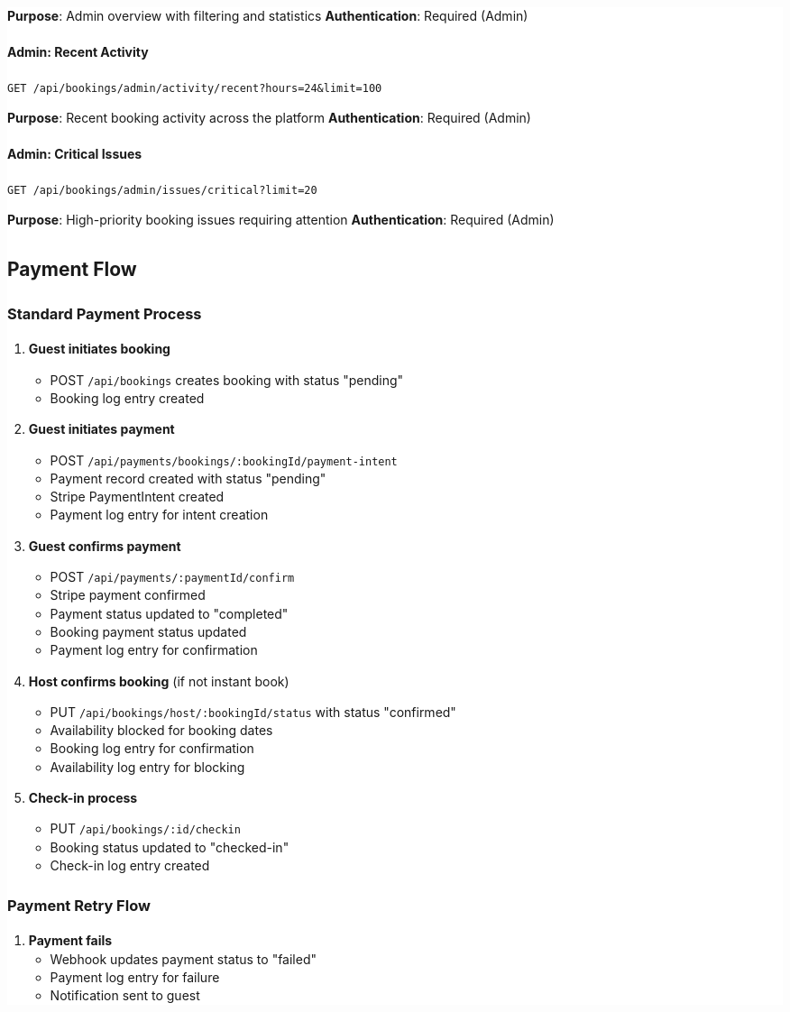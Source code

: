 **Purpose**: Admin overview with filtering and statistics
**Authentication**: Required (Admin)

#### Admin: Recent Activity
```
GET /api/bookings/admin/activity/recent?hours=24&limit=100
```

**Purpose**: Recent booking activity across the platform
**Authentication**: Required (Admin)

#### Admin: Critical Issues
```
GET /api/bookings/admin/issues/critical?limit=20
```

**Purpose**: High-priority booking issues requiring attention
**Authentication**: Required (Admin)

## Payment Flow

### Standard Payment Process

1. **Guest initiates booking**
   - POST `/api/bookings` creates booking with status "pending"
   - Booking log entry created

2. **Guest initiates payment**
   - POST `/api/payments/bookings/:bookingId/payment-intent`
   - Payment record created with status "pending"
   - Stripe PaymentIntent created
   - Payment log entry for intent creation

3. **Guest confirms payment**
   - POST `/api/payments/:paymentId/confirm`
   - Stripe payment confirmed
   - Payment status updated to "completed"
   - Booking payment status updated
   - Payment log entry for confirmation

4. **Host confirms booking** (if not instant book)
   - PUT `/api/bookings/host/:bookingId/status` with status "confirmed"
   - Availability blocked for booking dates
   - Booking log entry for confirmation
   - Availability log entry for blocking

5. **Check-in process**
   - PUT `/api/bookings/:id/checkin`
   - Booking status updated to "checked-in"
   - Check-in log entry created

### Payment Retry Flow

1. **Payment fails**
   - Webhook updates payment status to "failed"
   - Payment log entry for failure
   - Notification sent to guest
